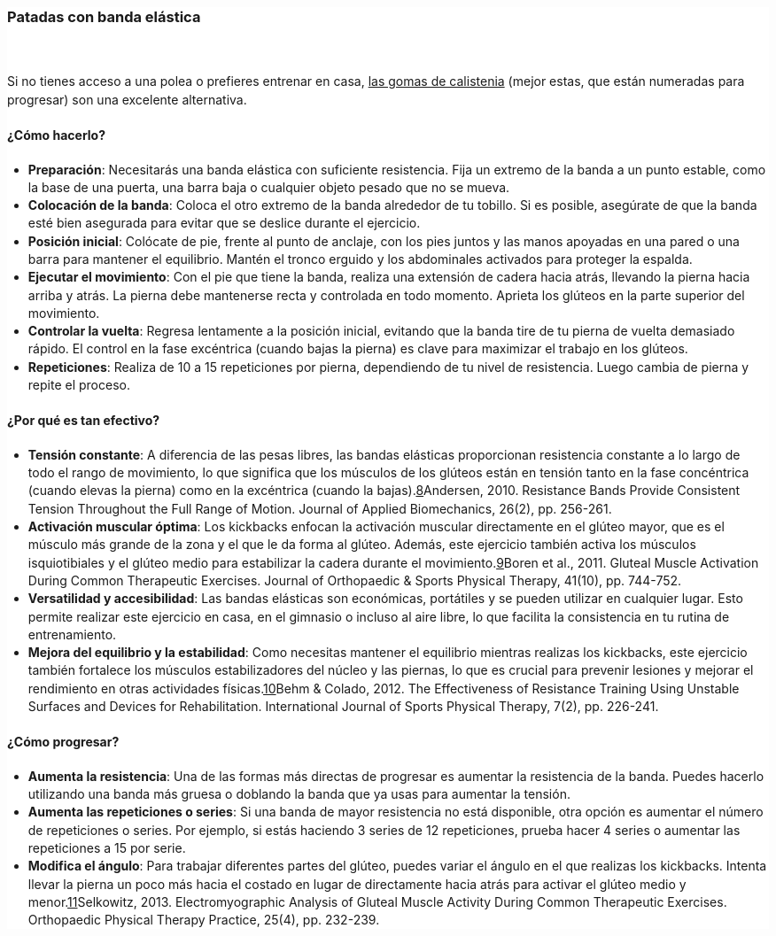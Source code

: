 ### Patadas con banda elástica

<span data-mce-type="bookmark" style="display: inline-block; width: 0px; overflow: hidden; line-height: 0;" class="mce\_SELRES\_start"></span>

Si no tienes acceso a una polea o prefieres entrenar en casa, [las gomas de calistenia](https://pau.ninja/tienda/gomas-calistenia/) (mejor estas, que están numeradas para progresar) son una excelente alternativa.

#### ¿Cómo hacerlo?

- **Preparación**: Necesitarás una banda elástica con suficiente resistencia. Fija un extremo de la banda a un punto estable, como la base de una puerta, una barra baja o cualquier objeto pesado que no se mueva.
- **Colocación de la banda**: Coloca el otro extremo de la banda alrededor de tu tobillo. Si es posible, asegúrate de que la banda esté bien asegurada para evitar que se deslice durante el ejercicio.
- **Posición inicial**: Colócate de pie, frente al punto de anclaje, con los pies juntos y las manos apoyadas en una pared o una barra para mantener el equilibrio. Mantén el tronco erguido y los abdominales activados para proteger la espalda.
- **Ejecutar el movimiento**: Con el pie que tiene la banda, realiza una extensión de cadera hacia atrás, llevando la pierna hacia arriba y atrás. La pierna debe mantenerse recta y controlada en todo momento. Aprieta los glúteos en la parte superior del movimiento.
- **Controlar la vuelta**: Regresa lentamente a la posición inicial, evitando que la banda tire de tu pierna de vuelta demasiado rápido. El control en la fase excéntrica (cuando bajas la pierna) es clave para maximizar el trabajo en los glúteos.
- **Repeticiones**: Realiza de 10 a 15 repeticiones por pierna, dependiendo de tu nivel de resistencia. Luego cambia de pierna y repite el proceso.

#### ¿Por qué es tan efectivo?

- **Tensión constante**: A diferencia de las pesas libres, las bandas elásticas proporcionan resistencia constante a lo largo de todo el rango de movimiento, lo que significa que los músculos de los glúteos están en tensión tanto en la fase concéntrica (cuando elevas la pierna) como en la excéntrica (cuando la bajas).[8](<javascript:void(0)>)Andersen, 2010. Resistance Bands Provide Consistent Tension Throughout the Full Range of Motion. Journal of Applied Biomechanics, 26(2), pp. 256-261.
- **Activación muscular óptima**: Los kickbacks enfocan la activación muscular directamente en el glúteo mayor, que es el músculo más grande de la zona y el que le da forma al glúteo. Además, este ejercicio también activa los músculos isquiotibiales y el glúteo medio para estabilizar la cadera durante el movimiento.[9](<javascript:void(0)>)Boren et al., 2011. Gluteal Muscle Activation During Common Therapeutic Exercises. Journal of Orthopaedic & Sports Physical Therapy, 41(10), pp. 744-752.
- **Versatilidad y accesibilidad**: Las bandas elásticas son económicas, portátiles y se pueden utilizar en cualquier lugar. Esto permite realizar este ejercicio en casa, en el gimnasio o incluso al aire libre, lo que facilita la consistencia en tu rutina de entrenamiento.
- **Mejora del equilibrio y la estabilidad**: Como necesitas mantener el equilibrio mientras realizas los kickbacks, este ejercicio también fortalece los músculos estabilizadores del núcleo y las piernas, lo que es crucial para prevenir lesiones y mejorar el rendimiento en otras actividades físicas.[10](<javascript:void(0)>)Behm & Colado, 2012. The Effectiveness of Resistance Training Using Unstable Surfaces and Devices for Rehabilitation. International Journal of Sports Physical Therapy, 7(2), pp. 226-241.

#### ¿Cómo progresar?

- **Aumenta la resistencia**: Una de las formas más directas de progresar es aumentar la resistencia de la banda. Puedes hacerlo utilizando una banda más gruesa o doblando la banda que ya usas para aumentar la tensión.
- **Aumenta las repeticiones o series**: Si una banda de mayor resistencia no está disponible, otra opción es aumentar el número de repeticiones o series. Por ejemplo, si estás haciendo 3 series de 12 repeticiones, prueba hacer 4 series o aumentar las repeticiones a 15 por serie.
- **Modifica el ángulo**: Para trabajar diferentes partes del glúteo, puedes variar el ángulo en el que realizas los kickbacks. Intenta llevar la pierna un poco más hacia el costado en lugar de directamente hacia atrás para activar el glúteo medio y menor.[11](<javascript:void(0)>)Selkowitz, 2013. Electromyographic Analysis of Gluteal Muscle Activity During Common Therapeutic Exercises. Orthopaedic Physical Therapy Practice, 25(4), pp. 232-239.
